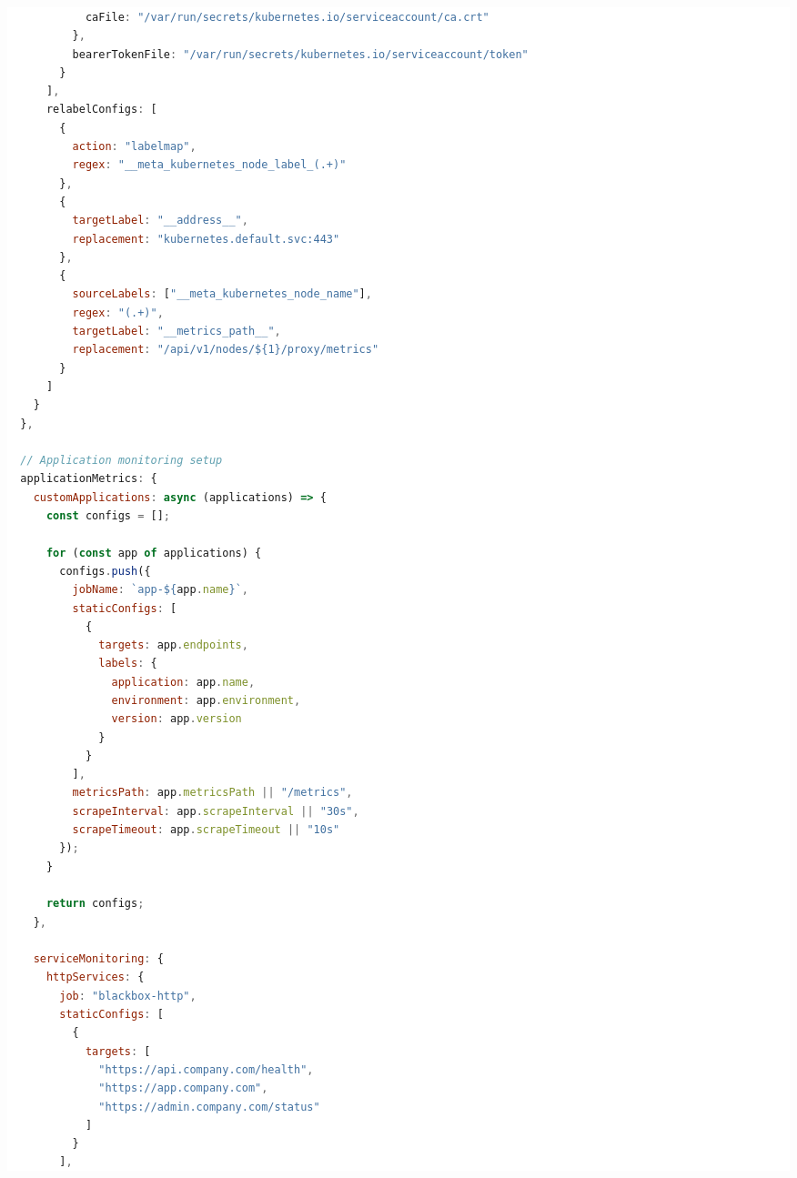 ```javascript
            caFile: "/var/run/secrets/kubernetes.io/serviceaccount/ca.crt"
          },
          bearerTokenFile: "/var/run/secrets/kubernetes.io/serviceaccount/token"
        }
      ],
      relabelConfigs: [
        {
          action: "labelmap",
          regex: "__meta_kubernetes_node_label_(.+)"
        },
        {
          targetLabel: "__address__",
          replacement: "kubernetes.default.svc:443"
        },
        {
          sourceLabels: ["__meta_kubernetes_node_name"],
          regex: "(.+)",
          targetLabel: "__metrics_path__",
          replacement: "/api/v1/nodes/${1}/proxy/metrics"
        }
      ]
    }
  },
  
  // Application monitoring setup
  applicationMetrics: {
    customApplications: async (applications) => {
      const configs = [];
      
      for (const app of applications) {
        configs.push({
          jobName: `app-${app.name}`,
          staticConfigs: [
            {
              targets: app.endpoints,
              labels: {
                application: app.name,
                environment: app.environment,
                version: app.version
              }
            }
          ],
          metricsPath: app.metricsPath || "/metrics",
          scrapeInterval: app.scrapeInterval || "30s",
          scrapeTimeout: app.scrapeTimeout || "10s"
        });
      }
      
      return configs;
    },
    
    serviceMonitoring: {
      httpServices: {
        job: "blackbox-http",
        staticConfigs: [
          {
            targets: [
              "https://api.company.com/health",
              "https://app.company.com",
              "https://admin.company.com/status"
            ]
          }
        ],
```